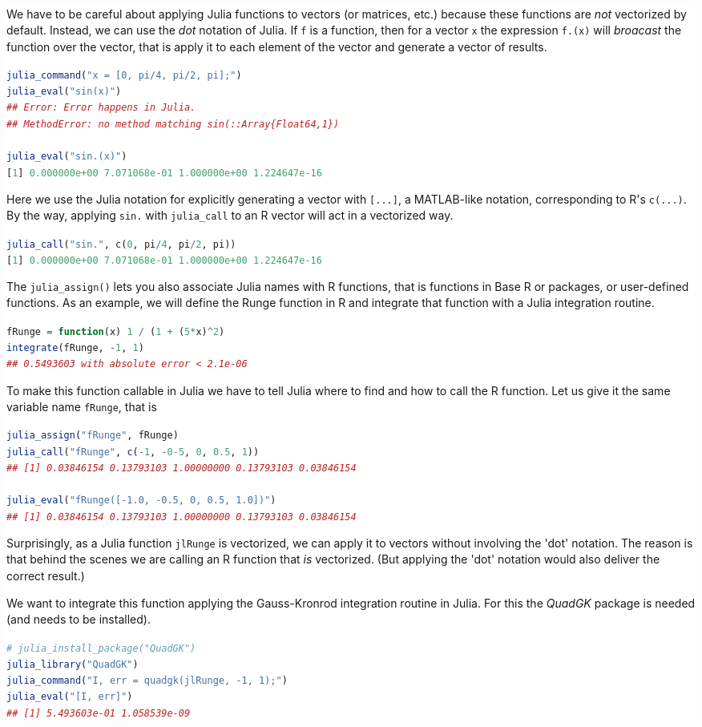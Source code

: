 We have to be careful about applying Julia functions to vectors (or matrices, etc.) because these functions are *not* vectorized by default. Instead, we can use the *dot* notation of Julia. If `f` is a function, then for a vector `x` the expression `f.(x)` will *broacast* the function over the vector, that is apply it to each element of the vector and generate a vector of results.

```r
julia_command("x = [0, pi/4, pi/2, pi];")
julia_eval("sin(x)")
## Error: Error happens in Julia.
## MethodError: no method matching sin(::Array{Float64,1})

julia_eval("sin.(x)")
[1] 0.000000e+00 7.071068e-01 1.000000e+00 1.224647e-16
```

Here we use the Julia notation for explicitly generating a vector with `[...]`, a MATLAB-like notation, corresponding to R's `c(...)`. By the way, applying `sin.` with `julia_call` to an R vector will act in a vectorized way.

```r
julia_call("sin.", c(0, pi/4, pi/2, pi))
[1] 0.000000e+00 7.071068e-01 1.000000e+00 1.224647e-16
```

The `julia_assign()` lets you also associate Julia names with R functions, that is functions in Base R or packages, or user-defined functions. As an example, we will define the Runge function in R and integrate that function with a Julia integration routine.

```r
fRunge = function(x) 1 / (1 + (5*x)^2)
integrate(fRunge, -1, 1)
## 0.5493603 with absolute error < 2.1e-06
```

To make this function callable in Julia we have to tell Julia where to find and how to call the R function. Let us give it the same variable name `fRunge`, that is

```r
julia_assign("fRunge", fRunge)
julia_call("fRunge", c(-1, -0-5, 0, 0.5, 1))
## [1] 0.03846154 0.13793103 1.00000000 0.13793103 0.03846154

julia_eval("fRunge([-1.0, -0.5, 0, 0.5, 1.0])")
## [1] 0.03846154 0.13793103 1.00000000 0.13793103 0.03846154
```

Surprisingly, as a Julia function `jlRunge` is vectorized, we can apply it to vectors without involving the 'dot' notation. The reason is that behind the scenes we are calling an R function that *is* vectorized. (But applying the 'dot' notation would also deliver the correct result.)

We want to integrate this function applying the Gauss-Kronrod integration routine in Julia. For this the *QuadGK* package is needed (and needs to be installed).

```r
# julia_install_package("QuadGK")
julia_library("QuadGK")
julia_command("I, err = quadgk(jlRunge, -1, 1);")
julia_eval("[I, err]")
## [1] 5.493603e-01 1.058539e-09
```
